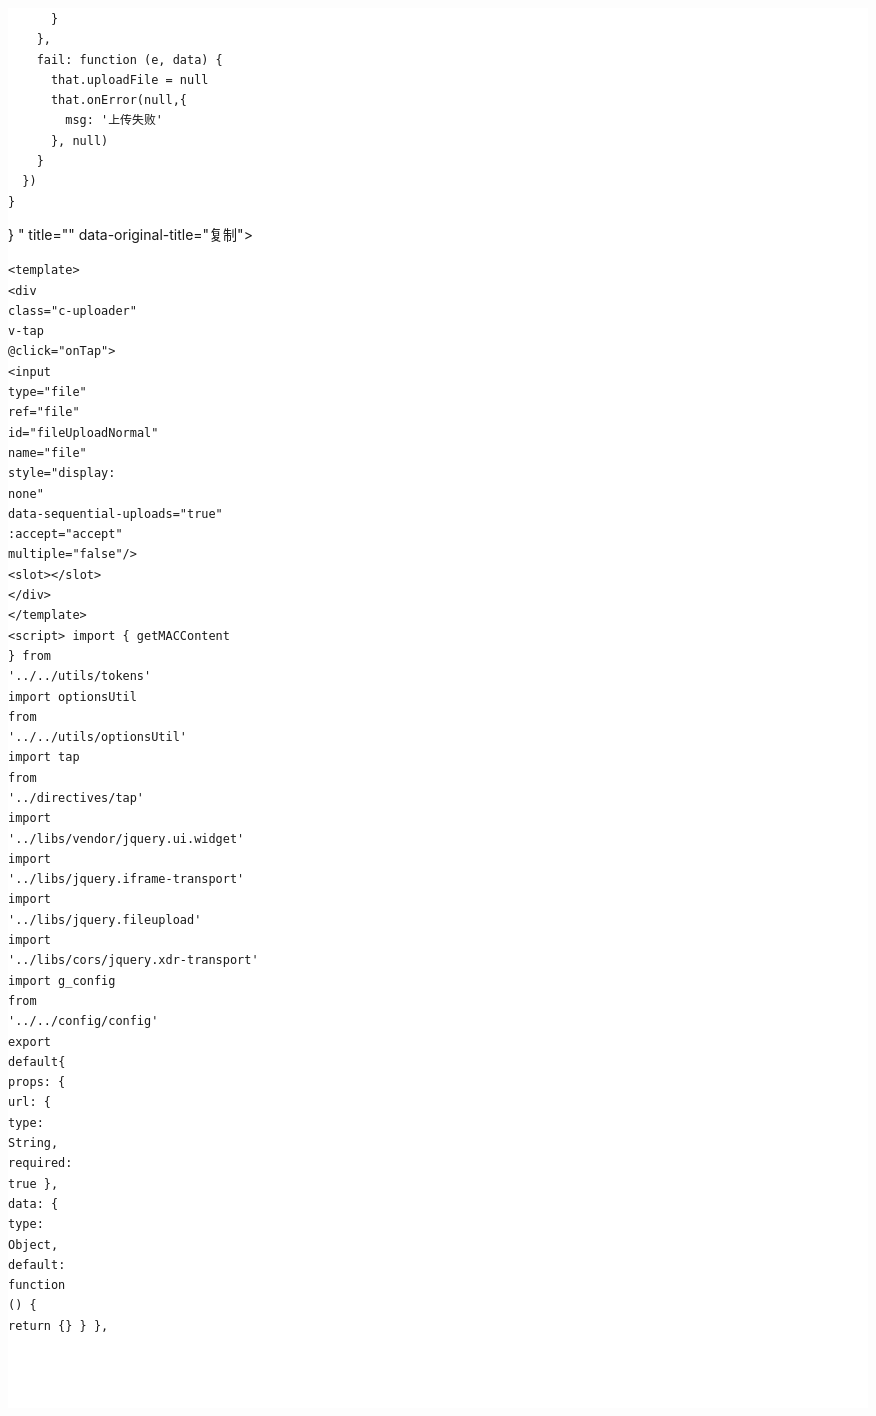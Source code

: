           }
        },
        fail: function (e, data) {
          that.uploadFile = null
          that.onError(null,{
            msg: '上传失败'
          }, null)
        }
      })
    }
  }
</script>
" title="" data-original-title="复制"></span>
      <span type="button" class="saveToNote code-tool" data-toggle="tooltip" data-placement="top" title="" data-original-title="放进笔记"></span>
      </div>
      </div><pre class="javascript hljs"><code class="javascript">&lt;template&gt;
  <span class="xml"><span class="hljs-tag">&lt;<span class="hljs-name">div</span> <span class="hljs-attr">class</span>=<span class="hljs-string">"c-uploader"</span>
       <span class="hljs-attr">v-tap</span>
       @<span class="hljs-attr">click</span>=<span class="hljs-string">"onTap"</span>&gt;</span>
    <span class="hljs-tag">&lt;<span class="hljs-name">input</span>
      <span class="hljs-attr">type</span>=<span class="hljs-string">"file"</span>
      <span class="hljs-attr">ref</span>=<span class="hljs-string">"file"</span>
      <span class="hljs-attr">id</span>=<span class="hljs-string">"fileUploadNormal"</span>
      <span class="hljs-attr">name</span>=<span class="hljs-string">"file"</span>
      <span class="hljs-attr">style</span>=<span class="hljs-string">"display: none"</span>
      <span class="hljs-attr">data-sequential-uploads</span>=<span class="hljs-string">"true"</span>
      <span class="hljs-attr">:accept</span>=<span class="hljs-string">"accept"</span>
      <span class="hljs-attr">multiple</span>=<span class="hljs-string">"false"</span>/&gt;</span>
    <span class="hljs-tag">&lt;<span class="hljs-name">slot</span>&gt;</span><span class="hljs-tag">&lt;/<span class="hljs-name">slot</span>&gt;</span>
  <span class="hljs-tag">&lt;/<span class="hljs-name">div</span>&gt;</span>
<span class="hljs-tag">&lt;/<span class="hljs-name">template</span>&gt;</span></span>
&lt;script&gt;
  <span class="hljs-keyword">import</span> { getMACContent } <span class="hljs-keyword">from</span> <span class="hljs-string">'../../utils/tokens'</span>
  <span class="hljs-keyword">import</span> optionsUtil <span class="hljs-keyword">from</span> <span class="hljs-string">'../../utils/optionsUtil'</span>
  <span class="hljs-keyword">import</span> tap <span class="hljs-keyword">from</span> <span class="hljs-string">'../directives/tap'</span>
  <span class="hljs-keyword">import</span> <span class="hljs-string">'../libs/vendor/jquery.ui.widget'</span>
  <span class="hljs-keyword">import</span> <span class="hljs-string">'../libs/jquery.iframe-transport'</span>
  <span class="hljs-keyword">import</span> <span class="hljs-string">'../libs/jquery.fileupload'</span>
  <span class="hljs-keyword">import</span> <span class="hljs-string">'../libs/cors/jquery.xdr-transport'</span>
  <span class="hljs-keyword">import</span> g_config <span class="hljs-keyword">from</span> <span class="hljs-string">'../../config/config'</span>
  <span class="hljs-keyword">export</span> <span class="hljs-keyword">default</span>{
    <span class="hljs-attr">props</span>: {
      <span class="hljs-attr">url</span>: {
        <span class="hljs-attr">type</span>: <span class="hljs-built_in">String</span>,
        <span class="hljs-attr">required</span>: <span class="hljs-literal">true</span>
      },
      <span class="hljs-attr">data</span>: {
        <span class="hljs-attr">type</span>: <span class="hljs-built_in">Object</span>,
        <span class="hljs-attr">default</span>: <span class="hljs-function"><span class="hljs-keyword">function</span> (<span class="hljs-params"></span>) </span>{
          <span class="hljs-keyword">return</span> {}
        }
      },